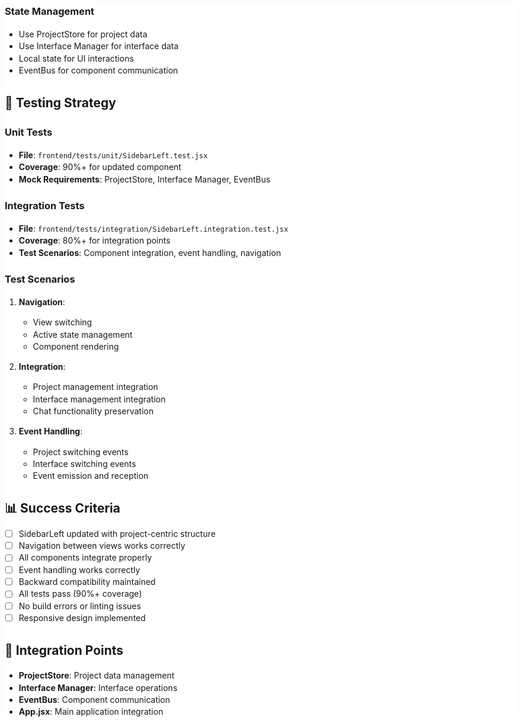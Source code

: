 ### State Management
- Use ProjectStore for project data
- Use Interface Manager for interface data
- Local state for UI interactions
- EventBus for component communication

## 🧪 Testing Strategy

### Unit Tests
- **File**: `frontend/tests/unit/SidebarLeft.test.jsx`
- **Coverage**: 90%+ for updated component
- **Mock Requirements**: ProjectStore, Interface Manager, EventBus

### Integration Tests
- **File**: `frontend/tests/integration/SidebarLeft.integration.test.jsx`
- **Coverage**: 80%+ for integration points
- **Test Scenarios**: Component integration, event handling, navigation

### Test Scenarios
1. **Navigation**:
   - View switching
   - Active state management
   - Component rendering

2. **Integration**:
   - Project management integration
   - Interface management integration
   - Chat functionality preservation

3. **Event Handling**:
   - Project switching events
   - Interface switching events
   - Event emission and reception

## 📊 Success Criteria
- [ ] SidebarLeft updated with project-centric structure
- [ ] Navigation between views works correctly
- [ ] All components integrate properly
- [ ] Event handling works correctly
- [ ] Backward compatibility maintained
- [ ] All tests pass (90%+ coverage)
- [ ] No build errors or linting issues
- [ ] Responsive design implemented

## 🔄 Integration Points
- **ProjectStore**: Project data management
- **Interface Manager**: Interface operations
- **EventBus**: Component communication
- **App.jsx**: Main application integration
